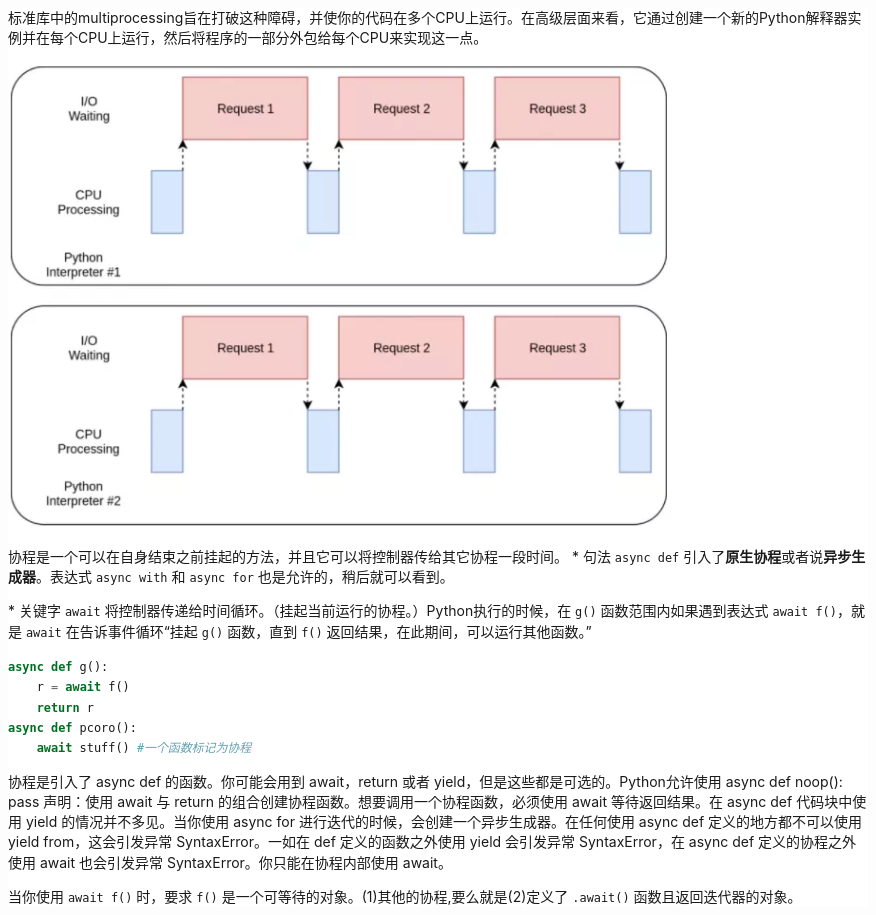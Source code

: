 标准库中的multiprocessing旨在打破这种障碍，并使你的代码在多个CPU上运行。在高级层面来看，它通过创建一个新的Python解释器实例并在每个CPU上运行，然后将程序的一部分外包给每个CPU来实现这一点。

![](../../picture/2/97.png)

 协程是一个可以在自身结束之前挂起的方法，并且它可以将控制器传给其它协程一段时间。  \* 句法 `async def` 引入了**原生协程**或者说**异步生成器**。表达式 `async with` 和 `async for` 也是允许的，稍后就可以看到。

  \* 关键字 `await` 将控制器传递给时间循环。（挂起当前运行的协程。）Python执行的时候，在  `g()` 函数范围内如果遇到表达式 `await f()`，就是 `await` 在告诉事件循环“挂起 `g()` 函数，直到 `f()` 返回结果，在此期间，可以运行其他函数。”

```python
async def g():
    r = await f()
    return r
async def pcoro():
    await stuff() #一个函数标记为协程
```

协程是引入了 async def 的函数。你可能会用到 await，return 或者 yield，但是这些都是可选的。Python允许使用 async def noop(): pass 声明：使用 await 与 return 的组合创建协程函数。想要调用一个协程函数，必须使用 await 等待返回结果。在 async def 代码块中使用 yield 的情况并不多见。当你使用 async for 进行迭代的时候，会创建一个异步生成器。在任何使用 async def 定义的地方都不可以使用 yield from，这会引发异常 SyntaxError。一如在 def 定义的函数之外使用 yield 会引发异常 SyntaxError，在 async def 定义的协程之外使用 await 也会引发异常 SyntaxError。你只能在协程内部使用 await。

 当你使用 `await f()` 时，要求 `f()` 是一个可等待的对象。(1)其他的协程,要么就是(2)定义了 `.await()` 函数且返回迭代器的对象。 








